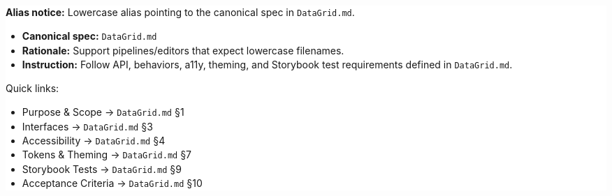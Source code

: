 **Alias notice:** Lowercase alias pointing to the canonical spec in `DataGrid.md`.

- **Canonical spec:** `DataGrid.md`
- **Rationale:** Support pipelines/editors that expect lowercase filenames.
- **Instruction:** Follow API, behaviors, a11y, theming, and Storybook test requirements defined in `DataGrid.md`.

Quick links:

- Purpose & Scope → `DataGrid.md` §1
- Interfaces → `DataGrid.md` §3
- Accessibility → `DataGrid.md` §4
- Tokens & Theming → `DataGrid.md` §7
- Storybook Tests → `DataGrid.md` §9
- Acceptance Criteria → `DataGrid.md` §10

